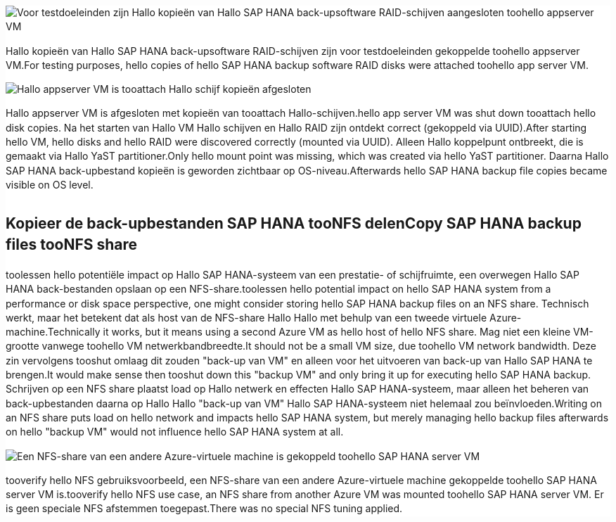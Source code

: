![Voor testdoeleinden zijn Hallo kopieën van Hallo SAP HANA back-upsoftware RAID-schijven aangesloten toohello appserver VM](media/sap-hana-backup-file-level/image033.png)

<span data-ttu-id="94bd6-200">Hallo kopieën van Hallo SAP HANA back-upsoftware RAID-schijven zijn voor testdoeleinden gekoppelde toohello appserver VM.</span><span class="sxs-lookup"><span data-stu-id="94bd6-200">For testing purposes, hello copies of hello SAP HANA backup software RAID disks were attached toohello app server VM.</span></span>

![Hallo appserver VM is tooattach Hallo schijf kopieën afgesloten](media/sap-hana-backup-file-level/image034.png)

<span data-ttu-id="94bd6-202">Hallo appserver VM is afgesloten met kopieën van tooattach Hallo-schijven.</span><span class="sxs-lookup"><span data-stu-id="94bd6-202">hello app server VM was shut down tooattach hello disk copies.</span></span> <span data-ttu-id="94bd6-203">Na het starten van Hallo VM Hallo schijven en Hallo RAID zijn ontdekt correct (gekoppeld via UUID).</span><span class="sxs-lookup"><span data-stu-id="94bd6-203">After starting hello VM, hello disks and hello RAID were discovered correctly (mounted via UUID).</span></span> <span data-ttu-id="94bd6-204">Alleen Hallo koppelpunt ontbreekt, die is gemaakt via Hallo YaST partitioner.</span><span class="sxs-lookup"><span data-stu-id="94bd6-204">Only hello mount point was missing, which was created via hello YaST partitioner.</span></span> <span data-ttu-id="94bd6-205">Daarna Hallo SAP HANA back-upbestand kopieën is geworden zichtbaar op OS-niveau.</span><span class="sxs-lookup"><span data-stu-id="94bd6-205">Afterwards hello SAP HANA backup file copies became visible on OS level.</span></span>

## <a name="copy-sap-hana-backup-files-toonfs-share"></a><span data-ttu-id="94bd6-206">Kopieer de back-upbestanden SAP HANA tooNFS delen</span><span class="sxs-lookup"><span data-stu-id="94bd6-206">Copy SAP HANA backup files tooNFS share</span></span>

<span data-ttu-id="94bd6-207">toolessen hello potentiële impact op Hallo SAP HANA-systeem van een prestatie- of schijfruimte, een overwegen Hallo SAP HANA back-bestanden opslaan op een NFS-share.</span><span class="sxs-lookup"><span data-stu-id="94bd6-207">toolessen hello potential impact on hello SAP HANA system from a performance or disk space perspective, one might consider storing hello SAP HANA backup files on an NFS share.</span></span> <span data-ttu-id="94bd6-208">Technisch werkt, maar het betekent dat als host van de NFS-share Hallo Hallo met behulp van een tweede virtuele Azure-machine.</span><span class="sxs-lookup"><span data-stu-id="94bd6-208">Technically it works, but it means using a second Azure VM as hello host of hello NFS share.</span></span> <span data-ttu-id="94bd6-209">Mag niet een kleine VM-grootte vanwege toohello VM netwerkbandbreedte.</span><span class="sxs-lookup"><span data-stu-id="94bd6-209">It should not be a small VM size, due toohello VM network bandwidth.</span></span> <span data-ttu-id="94bd6-210">Deze zin vervolgens tooshut omlaag dit zouden &quot;back-up van VM&quot; en alleen voor het uitvoeren van back-up van Hallo SAP HANA te brengen.</span><span class="sxs-lookup"><span data-stu-id="94bd6-210">It would make sense then tooshut down this &quot;backup VM&quot; and only bring it up for executing hello SAP HANA backup.</span></span> <span data-ttu-id="94bd6-211">Schrijven op een NFS share plaatst load op Hallo netwerk en effecten Hallo SAP HANA-systeem, maar alleen het beheren van back-upbestanden daarna op Hallo Hallo &quot;back-up van VM&quot; Hallo SAP HANA-systeem niet helemaal zou beïnvloeden.</span><span class="sxs-lookup"><span data-stu-id="94bd6-211">Writing on an NFS share puts load on hello network and impacts hello SAP HANA system, but merely managing hello backup files afterwards on hello &quot;backup VM&quot; would not influence hello SAP HANA system at all.</span></span>

![Een NFS-share van een andere Azure-virtuele machine is gekoppeld toohello SAP HANA server VM](media/sap-hana-backup-file-level/image035.png)

<span data-ttu-id="94bd6-213">tooverify hello NFS gebruiksvoorbeeld, een NFS-share van een andere Azure-virtuele machine gekoppelde toohello SAP HANA server VM is.</span><span class="sxs-lookup"><span data-stu-id="94bd6-213">tooverify hello NFS use case, an NFS share from another Azure VM was mounted toohello SAP HANA server VM.</span></span> <span data-ttu-id="94bd6-214">Er is geen speciale NFS afstemmen toegepast.</span><span class="sxs-lookup"><span data-stu-id="94bd6-214">There was no special NFS tuning applied.</span></span>

